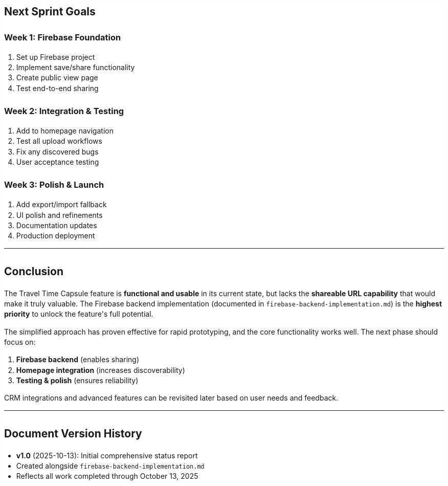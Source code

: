
## Next Sprint Goals

### Week 1: Firebase Foundation
1. Set up Firebase project
2. Implement save/share functionality
3. Create public view page
4. Test end-to-end sharing

### Week 2: Integration & Testing
1. Add to homepage navigation
2. Test all upload workflows
3. Fix any discovered bugs
4. User acceptance testing

### Week 3: Polish & Launch
1. Add export/import fallback
2. UI polish and refinements
3. Documentation updates
4. Production deployment

---

## Conclusion

The Travel Time Capsule feature is **functional and usable** in its current state, but lacks the **shareable URL capability** that would make it truly valuable. The Firebase backend implementation (documented in `firebase-backend-implementation.md`) is the **highest priority** to unlock the feature's full potential.

The simplified approach has proven effective for rapid prototyping, and the core functionality works well. The next phase should focus on:

1. **Firebase backend** (enables sharing)
2. **Homepage integration** (increases discoverability)
3. **Testing & polish** (ensures reliability)

CRM integrations and advanced features can be revisited later based on user needs and feedback.

---

## Document Version History
- **v1.0** (2025-10-13): Initial comprehensive status report
- Created alongside `firebase-backend-implementation.md`
- Reflects all work completed through October 13, 2025
